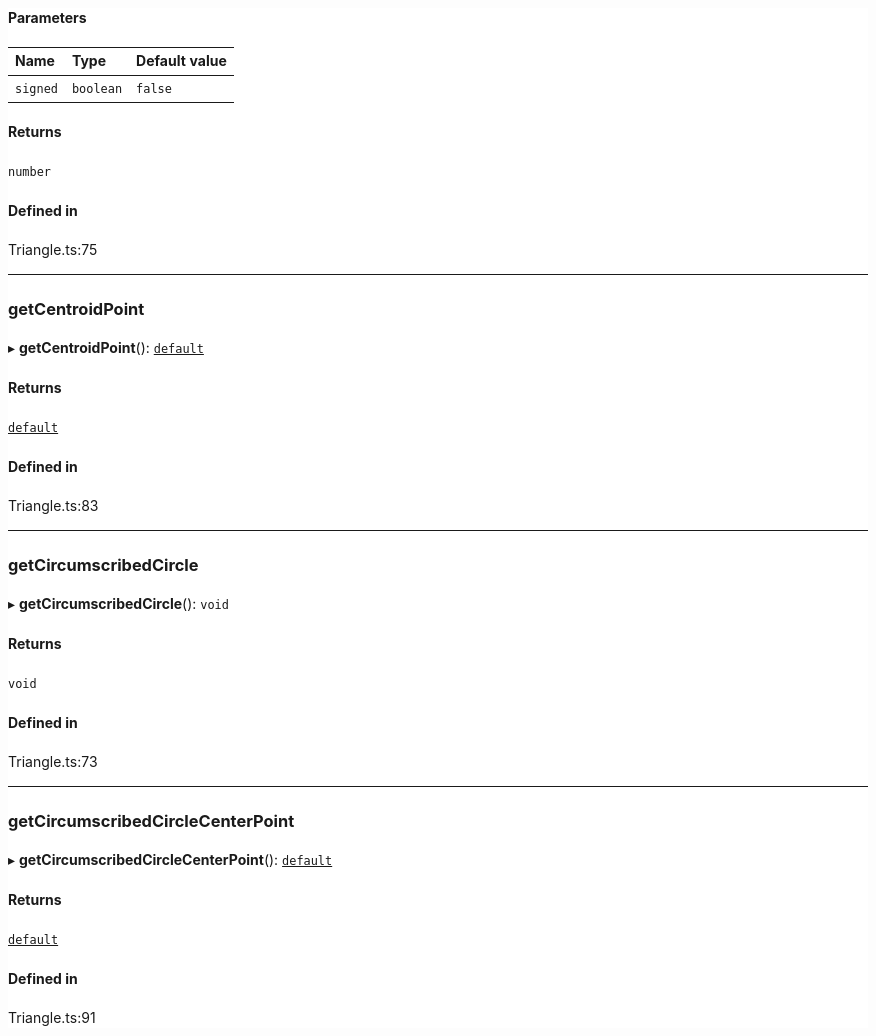 #### Parameters

| Name | Type | Default value |
| :------ | :------ | :------ |
| `signed` | `boolean` | `false` |

#### Returns

`number`

#### Defined in

Triangle.ts:75

___

### getCentroidPoint

▸ **getCentroidPoint**(): [`default`](Point.default.md)

#### Returns

[`default`](Point.default.md)

#### Defined in

Triangle.ts:83

___

### getCircumscribedCircle

▸ **getCircumscribedCircle**(): `void`

#### Returns

`void`

#### Defined in

Triangle.ts:73

___

### getCircumscribedCircleCenterPoint

▸ **getCircumscribedCircleCenterPoint**(): [`default`](Point.default.md)

#### Returns

[`default`](Point.default.md)

#### Defined in

Triangle.ts:91
